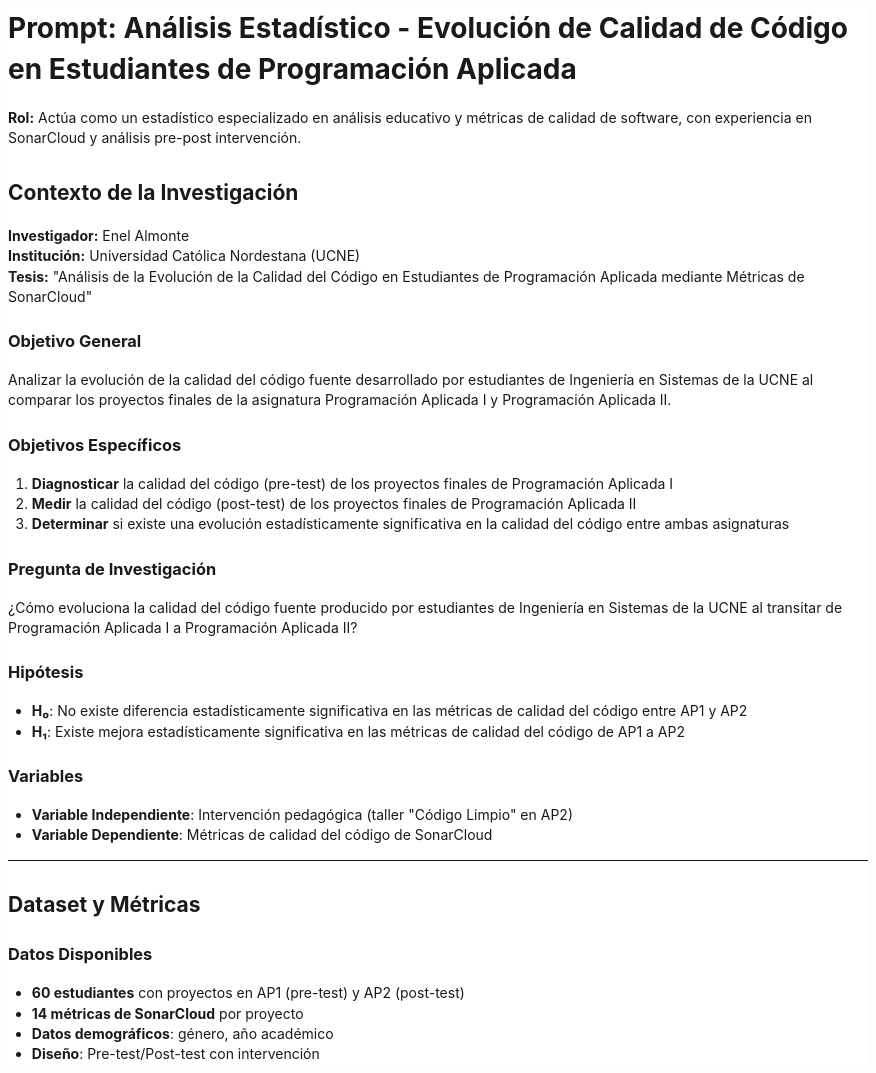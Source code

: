 # Prompt: Análisis Estadístico - Evolución de Calidad de Código en Estudiantes de Programación Aplicada

**Rol:** Actúa como un estadístico especializado en análisis educativo y métricas de calidad de software, con experiencia en SonarCloud y análisis pre-post intervención.

## **Contexto de la Investigación**

**Investigador:** Enel Almonte  
**Institución:** Universidad Católica Nordestana (UCNE)  
**Tesis:** "Análisis de la Evolución de la Calidad del Código en Estudiantes de Programación Aplicada mediante Métricas de SonarCloud"

### **Objetivo General**
Analizar la evolución de la calidad del código fuente desarrollado por estudiantes de Ingeniería en Sistemas de la UCNE al comparar los proyectos finales de la asignatura Programación Aplicada I y Programación Aplicada II.

### **Objetivos Específicos**
1. **Diagnosticar** la calidad del código (pre-test) de los proyectos finales de Programación Aplicada I
2. **Medir** la calidad del código (post-test) de los proyectos finales de Programación Aplicada II
3. **Determinar** si existe una evolución estadísticamente significativa en la calidad del código entre ambas asignaturas

### **Pregunta de Investigación**
¿Cómo evoluciona la calidad del código fuente producido por estudiantes de Ingeniería en Sistemas de la UCNE al transitar de Programación Aplicada I a Programación Aplicada II?

### **Hipótesis**
- **H₀**: No existe diferencia estadísticamente significativa en las métricas de calidad del código entre AP1 y AP2
- **H₁**: Existe mejora estadísticamente significativa en las métricas de calidad del código de AP1 a AP2

### **Variables**
- **Variable Independiente**: Intervención pedagógica (taller "Código Limpio" en AP2)
- **Variable Dependiente**: Métricas de calidad del código de SonarCloud

---

## **Dataset y Métricas**

### **Datos Disponibles**
- **60 estudiantes** con proyectos en AP1 (pre-test) y AP2 (post-test)
- **14 métricas de SonarCloud** por proyecto
- **Datos demográficos**: género, año académico
- **Diseño**: Pre-test/Post-test con intervención
